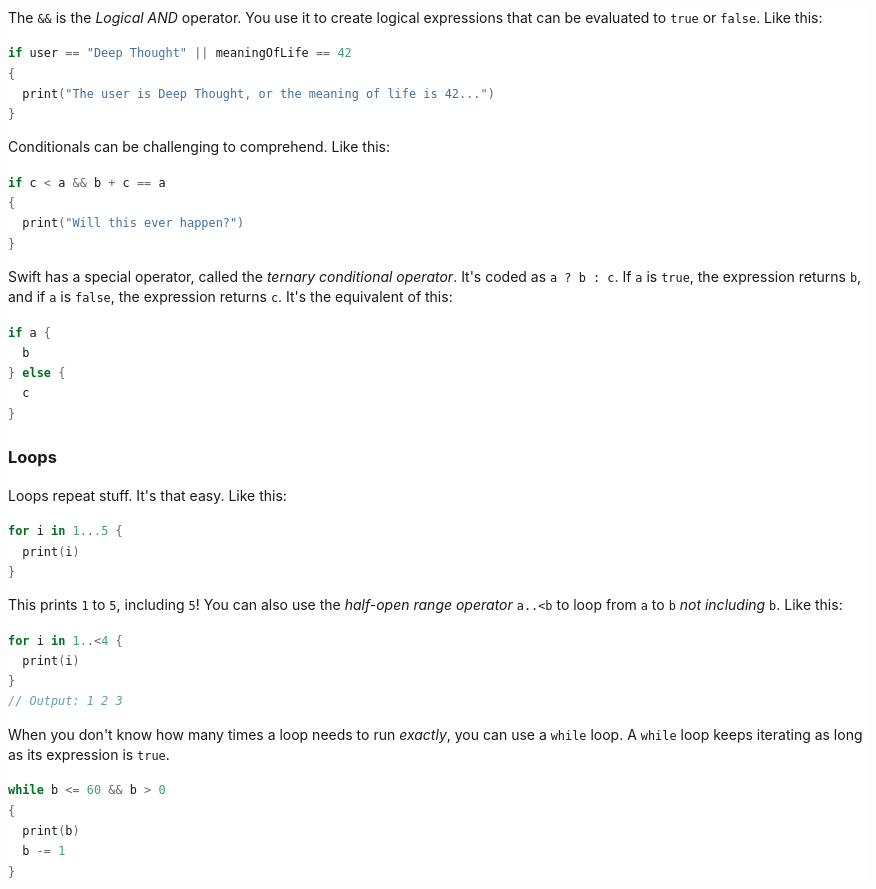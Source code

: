 The `&&` is the _Logical AND_ operator. You use it to create logical expressions that can be evaluated to `true` or `false`. Like this:

```swift
if user == "Deep Thought" || meaningOfLife == 42
{
  print("The user is Deep Thought, or the meaning of life is 42...")
}
```

Conditionals can be challenging to comprehend. Like this:

```swift
if c < a && b + c == a
{
  print("Will this ever happen?")
}
```

Swift has a special operator, called the _ternary conditional operator_. It's coded as `a ? b : c`. If `a` is `true`, the expression returns `b`, and if `a` is `false`, the expression returns `c`. It's the equivalent of this:

```swift
if a {
  b
} else {
  c
}
```

### Loops

Loops repeat stuff. It's that easy. Like this:

```swift
for i in 1...5 {
  print(i)
}
```

This prints `1` to `5`, including `5`! You can also use the _half-open range operator_ `a..<b` to loop from `a` to `b` _not including_ `b`. Like this:

```swift
for i in 1..<4 {
  print(i)
}
// Output: 1 2 3
```

When you don't know how many times a loop needs to run _exactly_, you can use a `while` loop. A `while` loop keeps iterating as long as its expression is `true`.

```swift
while b <= 60 && b > 0
{
  print(b)
  b -= 1
}
```
